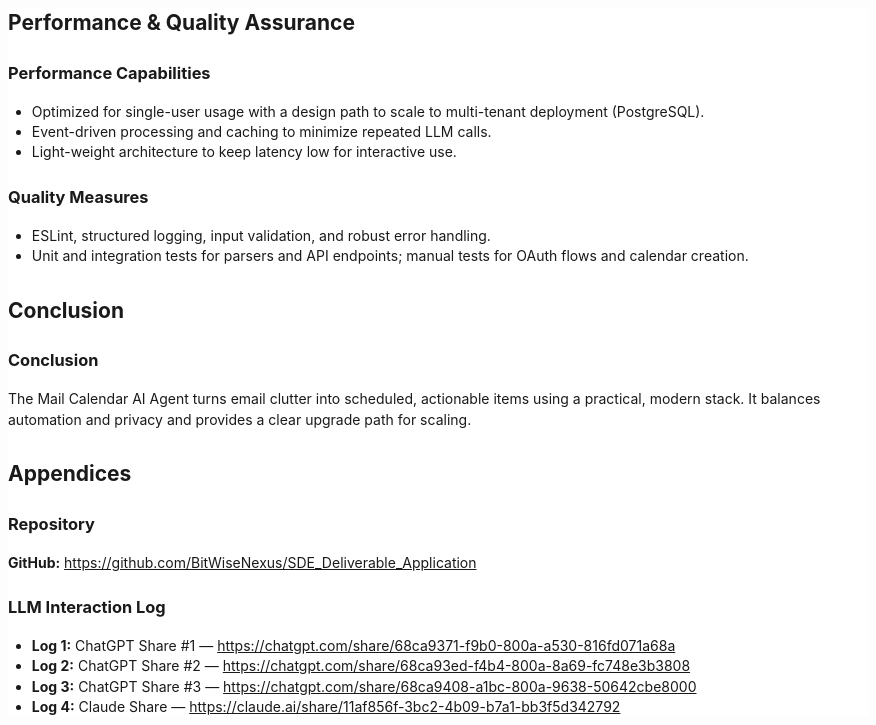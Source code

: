 ## Performance & Quality Assurance

### Performance Capabilities
- Optimized for single-user usage with a design path to scale to multi-tenant deployment (PostgreSQL).
- Event-driven processing and caching to minimize repeated LLM calls.
- Light-weight architecture to keep latency low for interactive use.

### Quality Measures
- ESLint, structured logging, input validation, and robust error handling.
- Unit and integration tests for parsers and API endpoints; manual tests for OAuth flows and calendar creation.

## Conclusion

### Conclusion
The Mail Calendar AI Agent turns email clutter into scheduled, actionable items using a practical, modern stack. It balances automation and privacy and provides a clear upgrade path for scaling.

## Appendices
### Repository
**GitHub:** https://github.com/BitWiseNexus/SDE_Deliverable_Application

### LLM Interaction Log
- **Log 1:** ChatGPT Share #1 — https://chatgpt.com/share/68ca9371-f9b0-800a-a530-816fd071a68a
- **Log 2:** ChatGPT Share #2 — https://chatgpt.com/share/68ca93ed-f4b4-800a-8a69-fc748e3b3808
- **Log 3:** ChatGPT Share #3 — https://chatgpt.com/share/68ca9408-a1bc-800a-9638-50642cbe8000
- **Log 4:** Claude Share — https://claude.ai/share/11af856f-3bc2-4b09-b7a1-bb3f5d342792
